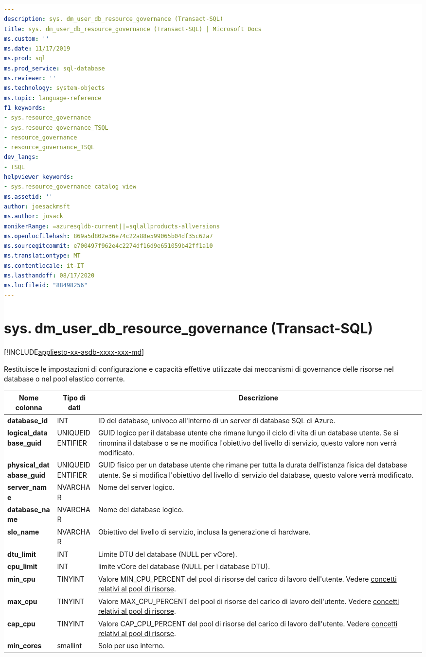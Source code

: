 ```yaml
---
description: sys. dm_user_db_resource_governance (Transact-SQL)
title: sys. dm_user_db_resource_governance (Transact-SQL) | Microsoft Docs
ms.custom: ''
ms.date: 11/17/2019
ms.prod: sql
ms.prod_service: sql-database
ms.reviewer: ''
ms.technology: system-objects
ms.topic: language-reference
f1_keywords:
- sys.resource_governance
- sys.resource_governance_TSQL
- resource_governance
- resource_governance_TSQL
dev_langs:
- TSQL
helpviewer_keywords:
- sys.resource_governance catalog view
ms.assetid: ''
author: joesackmsft
ms.author: josack
monikerRange: =azuresqldb-current||=sqlallproducts-allversions
ms.openlocfilehash: 869a5d802e36e74c22a88e599065b04df35c62a7
ms.sourcegitcommit: e700497f962e4c2274df16d9e651059b42ff1a10
ms.translationtype: MT
ms.contentlocale: it-IT
ms.lasthandoff: 08/17/2020
ms.locfileid: "88498256"
---
```

# <a name="sysdm_user_db_resource_governance-transact-sql"></a>sys. dm_user_db_resource_governance (Transact-SQL)

[!INCLUDE[appliesto-xx-asdb-xxxx-xxx-md](../../includes/appliesto-xx-asdb-xxxx-xxx-md.md)]

Restituisce le impostazioni di configurazione e capacità effettive utilizzate dai meccanismi di governance delle risorse nel database o nel pool elastico corrente.
  
|Nome colonna|Tipo di dati|Descrizione|  
|-----------------|---------------|-----------------|  
|**database_id**|INT|ID del database, univoco all'interno di un server di database SQL di Azure.|
|**logical_database_guid**|UNIQUEIDENTIFIER|GUID logico per il database utente che rimane lungo il ciclo di vita di un database utente.  Se si rinomina il database o se ne modifica l'obiettivo del livello di servizio, questo valore non verrà modificato.|
|**physical_database_guid**|UNIQUEIDENTIFIER|GUID fisico per un database utente che rimane per tutta la durata dell'istanza fisica del database utente. Se si modifica l'obiettivo del livello di servizio del database, questo valore verrà modificato.|
|**server_name**|NVARCHAR|Nome del server logico.|
|**database_name**|NVARCHAR|Nome del database logico.|
|**slo_name**|NVARCHAR|Obiettivo del livello di servizio, inclusa la generazione di hardware.|
|**dtu_limit**|INT|Limite DTU del database (NULL per vCore).|
|**cpu_limit**|INT|limite vCore del database (NULL per i database DTU).|
|**min_cpu**|TINYINT|Valore MIN_CPU_PERCENT del pool di risorse del carico di lavoro dell'utente. Vedere [concetti relativi al pool di risorse](https://docs.microsoft.com/sql/relational-databases/resource-governor/resource-governor-resource-pool?#resource-pool-concepts).|
|**max_cpu**|TINYINT|Valore MAX_CPU_PERCENT del pool di risorse del carico di lavoro dell'utente. Vedere [concetti relativi al pool di risorse](https://docs.microsoft.com/sql/relational-databases/resource-governor/resource-governor-resource-pool?#resource-pool-concepts).|
|**cap_cpu**|TINYINT|Valore CAP_CPU_PERCENT del pool di risorse del carico di lavoro dell'utente. Vedere [concetti relativi al pool di risorse](https://docs.microsoft.com/sql/relational-databases/resource-governor/resource-governor-resource-pool?#resource-pool-concepts).|
|**min_cores**|smallint|Solo per uso interno.|